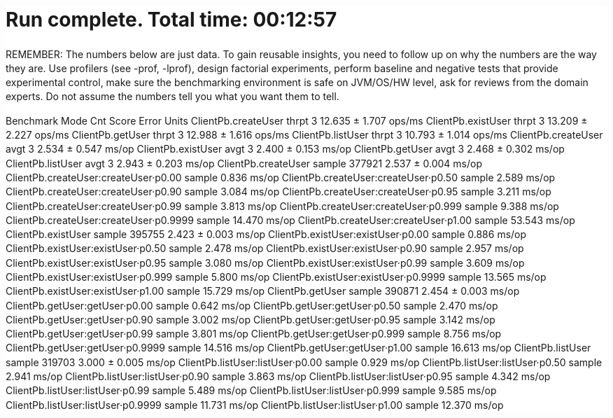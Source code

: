 
# Run complete. Total time: 00:12:57

REMEMBER: The numbers below are just data. To gain reusable insights, you need to follow up on
why the numbers are the way they are. Use profilers (see -prof, -lprof), design factorial
experiments, perform baseline and negative tests that provide experimental control, make sure
the benchmarking environment is safe on JVM/OS/HW level, ask for reviews from the domain experts.
Do not assume the numbers tell you what you want them to tell.

Benchmark                                 Mode     Cnt   Score   Error   Units
ClientPb.createUser                      thrpt       3  12.635 ± 1.707  ops/ms
ClientPb.existUser                       thrpt       3  13.209 ± 2.227  ops/ms
ClientPb.getUser                         thrpt       3  12.988 ± 1.616  ops/ms
ClientPb.listUser                        thrpt       3  10.793 ± 1.014  ops/ms
ClientPb.createUser                       avgt       3   2.534 ± 0.547   ms/op
ClientPb.existUser                        avgt       3   2.400 ± 0.153   ms/op
ClientPb.getUser                          avgt       3   2.468 ± 0.302   ms/op
ClientPb.listUser                         avgt       3   2.943 ± 0.203   ms/op
ClientPb.createUser                     sample  377921   2.537 ± 0.004   ms/op
ClientPb.createUser:createUser·p0.00    sample           0.836           ms/op
ClientPb.createUser:createUser·p0.50    sample           2.589           ms/op
ClientPb.createUser:createUser·p0.90    sample           3.084           ms/op
ClientPb.createUser:createUser·p0.95    sample           3.211           ms/op
ClientPb.createUser:createUser·p0.99    sample           3.813           ms/op
ClientPb.createUser:createUser·p0.999   sample           9.388           ms/op
ClientPb.createUser:createUser·p0.9999  sample          14.470           ms/op
ClientPb.createUser:createUser·p1.00    sample          53.543           ms/op
ClientPb.existUser                      sample  395755   2.423 ± 0.003   ms/op
ClientPb.existUser:existUser·p0.00      sample           0.886           ms/op
ClientPb.existUser:existUser·p0.50      sample           2.478           ms/op
ClientPb.existUser:existUser·p0.90      sample           2.957           ms/op
ClientPb.existUser:existUser·p0.95      sample           3.080           ms/op
ClientPb.existUser:existUser·p0.99      sample           3.609           ms/op
ClientPb.existUser:existUser·p0.999     sample           5.800           ms/op
ClientPb.existUser:existUser·p0.9999    sample          13.565           ms/op
ClientPb.existUser:existUser·p1.00      sample          15.729           ms/op
ClientPb.getUser                        sample  390871   2.454 ± 0.003   ms/op
ClientPb.getUser:getUser·p0.00          sample           0.642           ms/op
ClientPb.getUser:getUser·p0.50          sample           2.470           ms/op
ClientPb.getUser:getUser·p0.90          sample           3.002           ms/op
ClientPb.getUser:getUser·p0.95          sample           3.142           ms/op
ClientPb.getUser:getUser·p0.99          sample           3.801           ms/op
ClientPb.getUser:getUser·p0.999         sample           8.756           ms/op
ClientPb.getUser:getUser·p0.9999        sample          14.516           ms/op
ClientPb.getUser:getUser·p1.00          sample          16.613           ms/op
ClientPb.listUser                       sample  319703   3.000 ± 0.005   ms/op
ClientPb.listUser:listUser·p0.00        sample           0.929           ms/op
ClientPb.listUser:listUser·p0.50        sample           2.941           ms/op
ClientPb.listUser:listUser·p0.90        sample           3.863           ms/op
ClientPb.listUser:listUser·p0.95        sample           4.342           ms/op
ClientPb.listUser:listUser·p0.99        sample           5.489           ms/op
ClientPb.listUser:listUser·p0.999       sample           9.585           ms/op
ClientPb.listUser:listUser·p0.9999      sample          11.731           ms/op
ClientPb.listUser:listUser·p1.00        sample          12.370           ms/op
